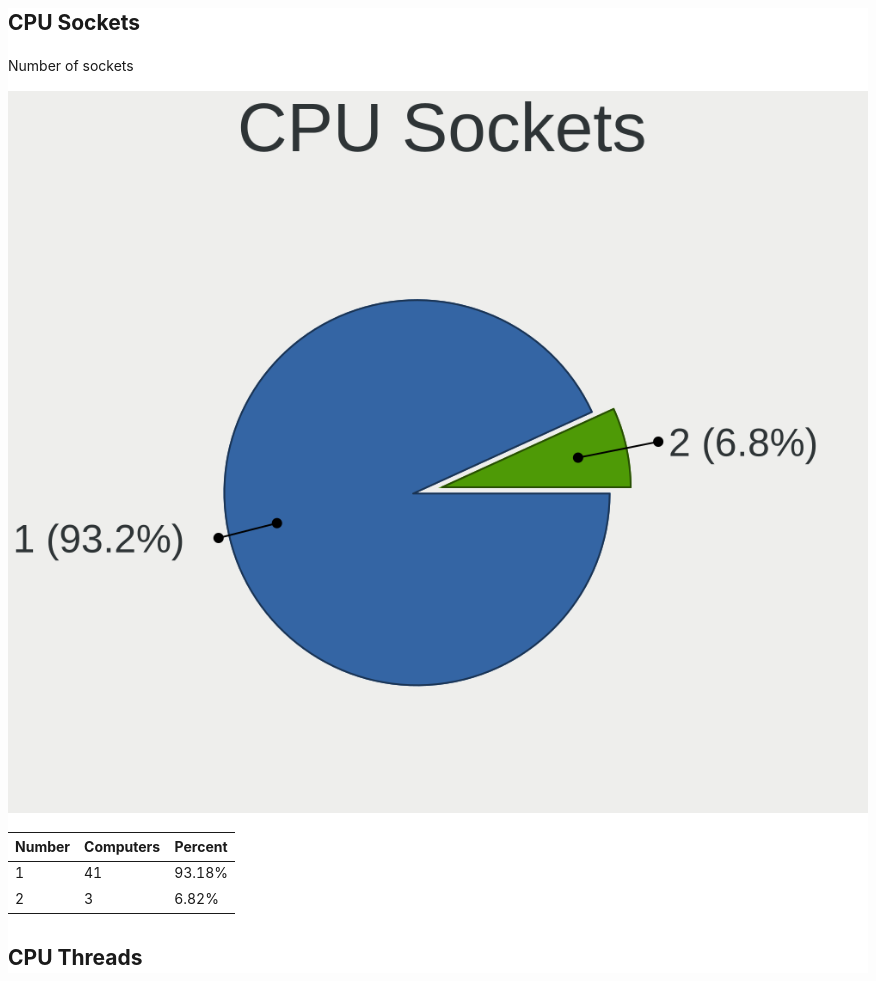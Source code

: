 CPU Sockets
-----------

Number of sockets

![CPU Sockets](./All/images/pie_chart/cpu_sockets.svg)


| Number | Computers | Percent |
|--------|-----------|---------|
| 1      | 41        | 93.18%  |
| 2      | 3         | 6.82%   |

CPU Threads
-----------
